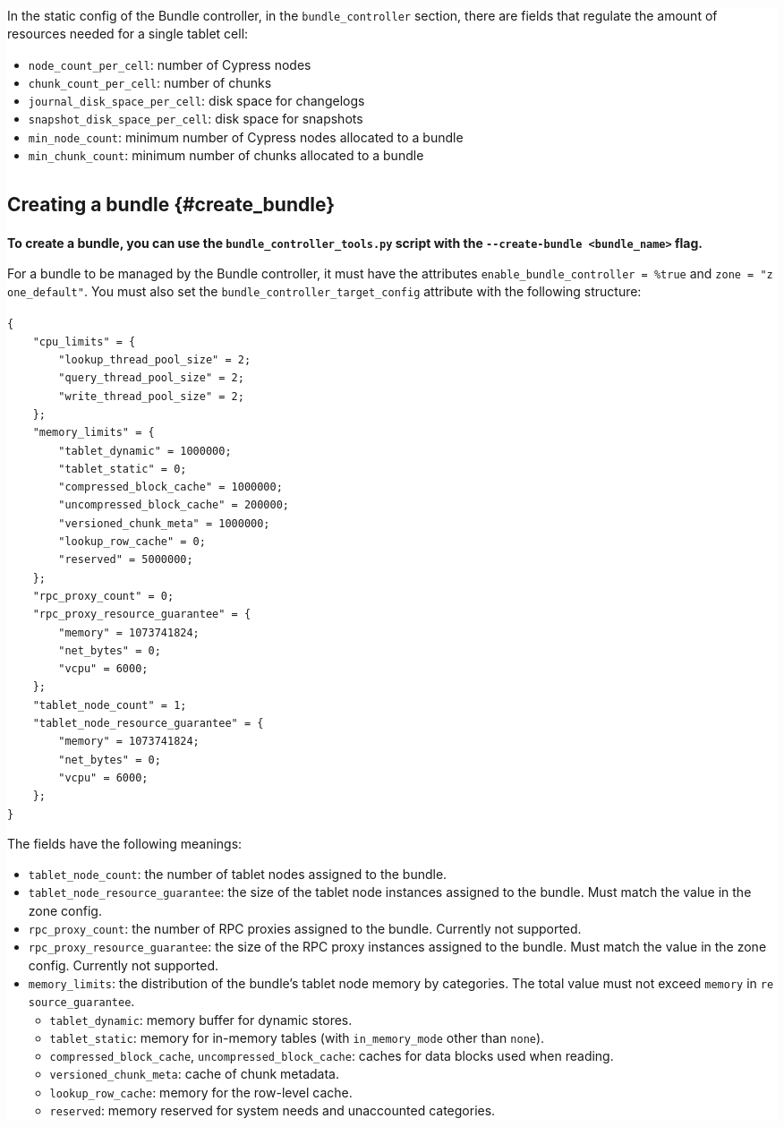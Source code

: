 In the static config of the Bundle controller, in the `bundle_controller` section, there are fields that regulate the amount of resources needed for a single tablet cell:

- `node_count_per_cell`: number of Cypress nodes
- `chunk_count_per_cell`: number of chunks
- `journal_disk_space_per_cell`: disk space for changelogs
- `snapshot_disk_space_per_cell`: disk space for snapshots
- `min_node_count`: minimum number of Cypress nodes allocated to a bundle
- `min_chunk_count`: minimum number of chunks allocated to a bundle

## Creating a bundle {#create_bundle}

**To create a bundle, you can use the `bundle_controller_tools.py` script with the `--create-bundle <bundle_name>` flag.**

For a bundle to be managed by the Bundle controller, it must have the attributes `enable_bundle_controller = %true` and `zone = "zone_default"`. You must also set the `bundle_controller_target_config` attribute with the following structure:

```
{
    "cpu_limits" = {
        "lookup_thread_pool_size" = 2;
        "query_thread_pool_size" = 2;
        "write_thread_pool_size" = 2;
    };
    "memory_limits" = {
        "tablet_dynamic" = 1000000;
		"tablet_static" = 0;
		"compressed_block_cache" = 1000000;
		"uncompressed_block_cache" = 200000;
		"versioned_chunk_meta" = 1000000;
		"lookup_row_cache" = 0;
		"reserved" = 5000000;
    };
    "rpc_proxy_count" = 0;
    "rpc_proxy_resource_guarantee" = {
        "memory" = 1073741824;
        "net_bytes" = 0;
        "vcpu" = 6000;
    };
    "tablet_node_count" = 1;
    "tablet_node_resource_guarantee" = {
        "memory" = 1073741824;
        "net_bytes" = 0;
        "vcpu" = 6000;
    };
}
```

The fields have the following meanings:

- `tablet_node_count`: the number of tablet nodes assigned to the bundle.
- `tablet_node_resource_guarantee`: the size of the tablet node instances assigned to the bundle. Must match the value in the zone config.
- `rpc_proxy_count`: the number of RPC proxies assigned to the bundle. Currently not supported.
- `rpc_proxy_resource_guarantee`: the size of the RPC proxy instances assigned to the bundle. Must match the value in the zone config. Currently not supported.
- `memory_limits`: the distribution of the bundle’s tablet node memory by categories. The total value must not exceed `memory` in `resource_guarantee`.
  - `tablet_dynamic`: memory buffer for dynamic stores.
  - `tablet_static`: memory for in-memory tables (with `in_memory_mode` other than `none`).
  - `compressed_block_cache`, `uncompressed_block_cache`: caches for data blocks used when reading.
  - `versioned_chunk_meta`: cache of chunk metadata.
  - `lookup_row_cache`: memory for the row-level cache.
  - `reserved`: memory reserved for system needs and unaccounted categories.